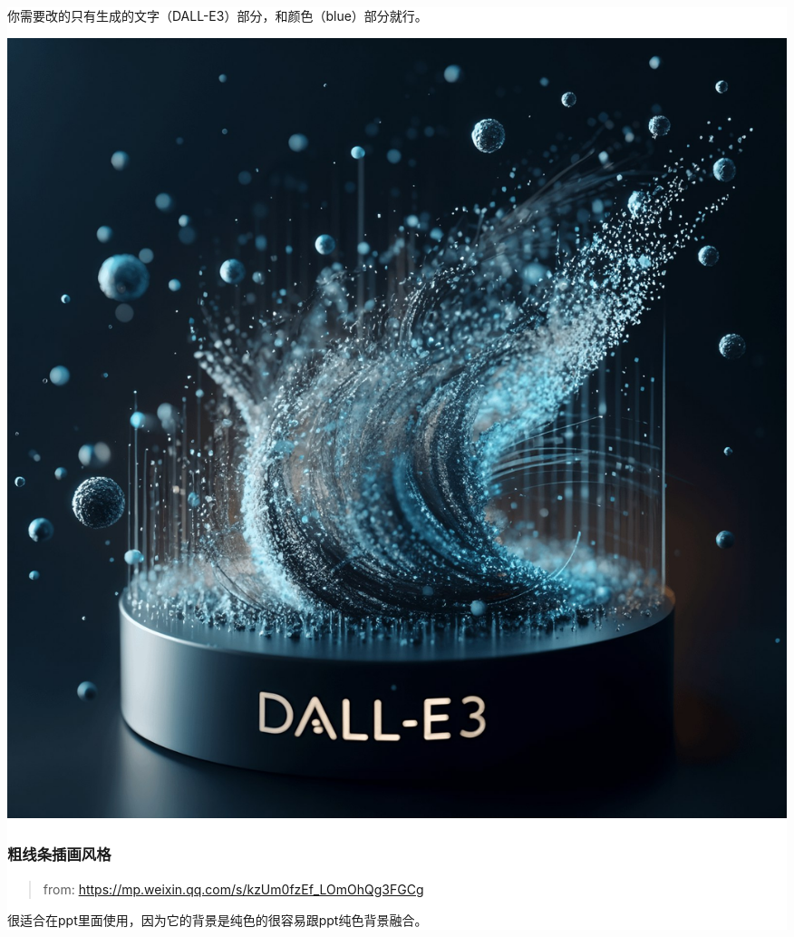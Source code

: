 你需要改的只有生成的文字（DALL-E3）部分，和颜色（blue）部分就行。

![d3_tech_style](imgs/d3_tech_style.png)

### 粗线条插画风格
> from: https://mp.weixin.qq.com/s/kzUm0fzEf_LOmOhQg3FGCg

很适合在ppt里面使用，因为它的背景是纯色的很容易跟ppt纯色背景融合。
